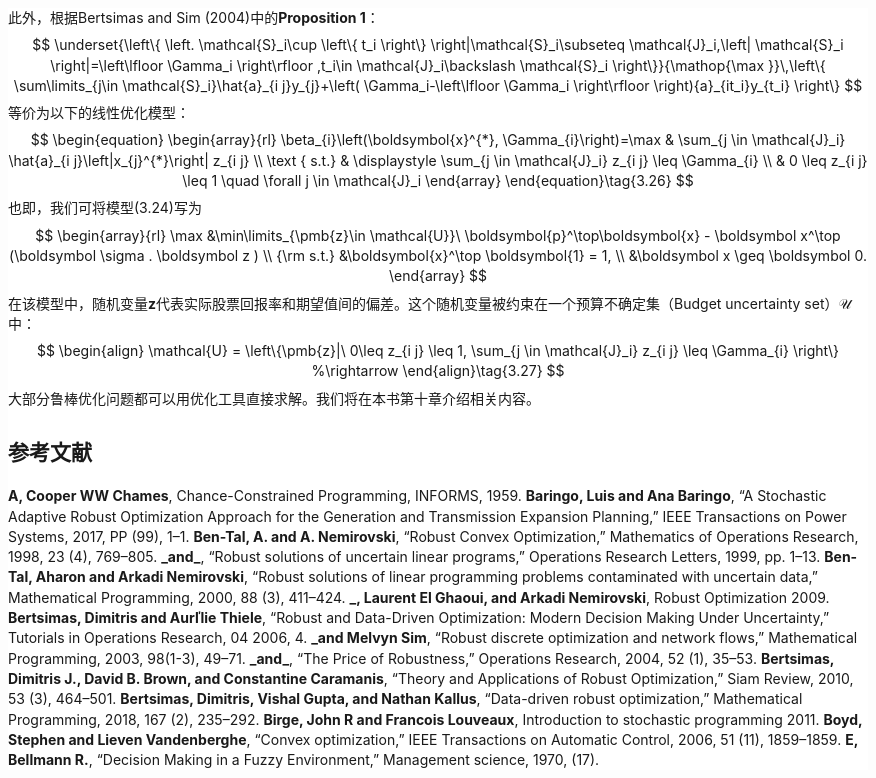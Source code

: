 此外，根据Bertsimas and Sim (2004)中的**Proposition 1**：
$$
\underset{\left\{ \left. \mathcal{S}_i\cup \left\{ t_i \right\} \right|\mathcal{S}_i\subseteq \mathcal{J}_i,\left| \mathcal{S}_i \right|=\left\lfloor \Gamma_i \right\rfloor ,t_i\in \mathcal{J}_i\backslash \mathcal{S}_i \right\}}{\mathop{\max }}\,\left\{ \sum\limits_{j\in \mathcal{S}_i}\hat{a}_{i j}y_{j}+\left( \Gamma_i-\left\lfloor \Gamma_i \right\rfloor  \right){a}_{it_i}y_{t_i} \right\}
$$
等价为以下的线性优化模型：
$$
\begin{equation}
\begin{array}{rl} 
    \beta_{i}\left(\boldsymbol{x}^{*}, \Gamma_{i}\right)=\max  & \sum_{j \in \mathcal{J}_i} \hat{a}_{i j}\left|x_{j}^{*}\right| z_{i j} \\
    \text { s.t.} & \displaystyle \sum_{j \in \mathcal{J}_i} z_{i j} \leq \Gamma_{i} \\
    & 0 \leq z_{i j} \leq 1 \quad \forall j \in \mathcal{J}_i 
\end{array}
\end{equation}\tag{3.26}
$$
也即，我们可将模型(3.24)写为
$$
\begin{array}{rl}
    \max &\min\limits_{\pmb{z}\in \mathcal{U}}\ \boldsymbol{p}^\top\boldsymbol{x} - \boldsymbol x^\top (\boldsymbol \sigma . \boldsymbol z )  \\
    {\rm s.t.} &\boldsymbol{x}^\top \boldsymbol{1} = 1, \\
    &\boldsymbol x \geq \boldsymbol 0.
\end{array}
$$
在该模型中，随机变量$\pmb{z}$代表实际股票回报率和期望值间的偏差。这个随机变量被约束在一个预算不确定集（Budget uncertainty set）$\mathcal{U}$中：
$$
\begin{align}
    \mathcal{U} = \left\{\pmb{z}|\ 0\leq z_{i j} \leq 1,  \sum_{j \in \mathcal{J}_i} z_{i j} \leq \Gamma_{i} \right\} %\rightarrow 
\end{align}\tag{3.27}
$$
大部分鲁棒优化问题都可以用优化工具直接求解。我们将在本书第十章介绍相关内容。




## 参考文献

**A, Cooper WW Chames**, Chance-Constrained Programming, INFORMS, 1959.
**Baringo, Luis and Ana Baringo**, “A Stochastic Adaptive Robust Optimization Approach for the Generation and Transmission Expansion Planning,” IEEE Transactions on Power Systems, 2017, PP (99), 1–1.
**Ben-Tal, A. and A. Nemirovski**, “Robust Convex Optimization,” Mathematics of Operations Research, 1998, 23 (4), 769–805.
**\_and_**, “Robust solutions of uncertain linear programs,” Operations Research Letters, 1999, pp. 1–13.
**Ben-Tal, Aharon and Arkadi Nemirovski**, “Robust solutions of linear programming problems contaminated with uncertain data,” Mathematical Programming, 2000, 88 (3), 411–424.
**_, Laurent El Ghaoui, and Arkadi Nemirovski**, Robust Optimization 2009.
**Bertsimas, Dimitris and Aurľlie Thiele**, “Robust and Data-Driven Optimization: Modern Decision Making Under Uncertainty,” Tutorials in Operations Research, 04 2006, 4.
**_and Melvyn Sim**, “Robust discrete optimization and network flows,” Mathematical Programming, 2003, 98(1-3), 49–71.
**\_and_**, “The Price of Robustness,” Operations Research, 2004, 52 (1), 35–53.
**Bertsimas, Dimitris J., David B. Brown, and Constantine Caramanis**, “Theory and Applications of Robust Optimization,” Siam Review, 2010, 53 (3), 464–501.
**Bertsimas, Dimitris, Vishal Gupta, and Nathan Kallus**, “Data-driven robust optimization,” Mathematical Programming, 2018, 167 (2), 235–292.
**Birge, John R and Francois Louveaux**, Introduction to stochastic programming 2011.
**Boyd, Stephen and Lieven Vandenberghe**, “Convex optimization,” IEEE Transactions on Automatic Control, 2006, 51 (11), 1859–1859.
**E, Bellmann R.**, “Decision Making in a Fuzzy Environment,” Management science, 1970, (17).